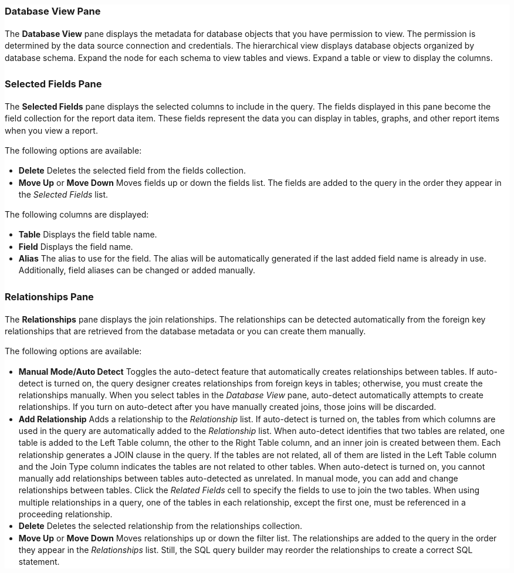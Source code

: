 ### Database View Pane

The __Database View__ pane displays the metadata for database objects that you have permission to view. The permission is determined by the data source connection and credentials. The hierarchical view displays database objects organized by database schema. Expand the node for each schema to view tables and views. Expand a table or view to display the columns.

### Selected Fields Pane

The __Selected Fields__ pane displays the selected columns to include in the query. The fields displayed in this pane become the field collection for the report data item. These fields represent the data you can display in tables, graphs, and other report items when you view a report.

The following options are available:

* __Delete__ Deletes the selected field from the fields collection.
* __Move Up__ or __Move Down__ Moves fields up or down the fields list. The fields are added to the query in the order they appear in the _Selected Fields_ list.

The following columns are displayed:

* __Table__ Displays the field table name.
* __Field__ Displays the field name.
* __Alias__ The alias to use for the field. The alias will be automatically generated if the last added field name is already in use. Additionally, field aliases can be changed or added manually.

### Relationships Pane

The __Relationships__ pane displays the join relationships. The relationships can be detected automatically from the foreign key relationships that are retrieved from the database metadata or you can create them manually.

The following options are available:

* __Manual Mode/Auto Detect__ Toggles the auto-detect feature that automatically creates relationships between tables. If auto-detect is turned on, the query designer creates relationships from foreign keys in tables; otherwise, you must create the relationships manually. When you select tables in the _Database View_ pane, auto-detect automatically attempts to create relationships. If you turn on auto-detect after you have manually created joins, those joins will be discarded.
* __Add Relationship__ Adds a relationship to the _Relationship_ list. If auto-detect is turned on, the tables from which columns are used in the query are automatically added to the _Relationship_ list. When auto-detect identifies that two tables are related, one table is added to the Left Table column, the other to the Right Table column, and an inner join is created between them. Each relationship generates a JOIN clause in the query. If the tables are not related, all of them are listed in the Left Table column and the Join Type column indicates the tables are not related to other tables. When auto-detect is turned on, you cannot manually add relationships between tables auto-detected as unrelated. In manual mode, you can add and change relationships between tables. Click the _Related Fields_ cell to specify the fields to use to join the two tables. When using multiple relationships in a query, one of the tables in each relationship, except the first one, must be referenced in a proceeding relationship.
* __Delete__ Deletes the selected relationship from the relationships collection.
* __Move Up__ or __Move Down__ Moves relationships up or down the filter list. The relationships are added to the query in the order they appear in the _Relationships_ list. Still, the SQL query builder may reorder the relationships to create a correct SQL statement.
